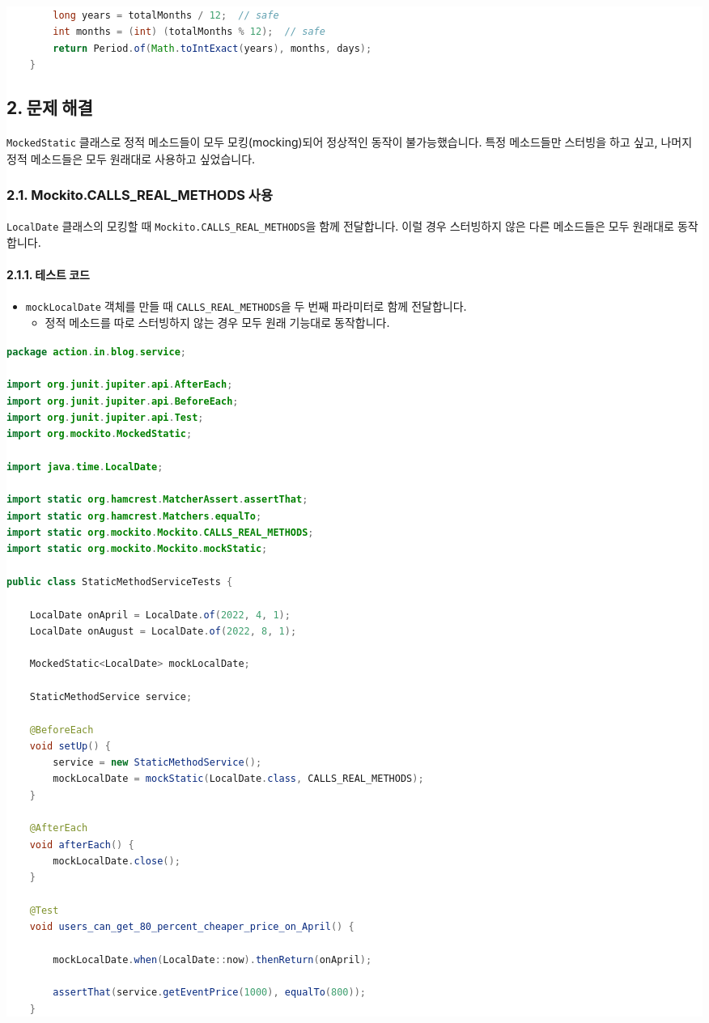 ```java
        long years = totalMonths / 12;  // safe
        int months = (int) (totalMonths % 12);  // safe
        return Period.of(Math.toIntExact(years), months, days);
    }
```

## 2. 문제 해결

`MockedStatic` 클래스로 정적 메소드들이 모두 모킹(mocking)되어 정상적인 동작이 불가능했습니다. 
특정 메소드들만 스터빙을 하고 싶고, 나머지 정적 메소드들은 모두 원래대로 사용하고 싶었습니다. 

### 2.1. Mockito.CALLS_REAL_METHODS 사용

`LocalDate` 클래스의 모킹할 때 `Mockito.CALLS_REAL_METHODS`을 함께 전달합니다. 
이럴 경우 스터빙하지 않은 다른 메소드들은 모두 원래대로 동작합니다.

#### 2.1.1. 테스트 코드

* `mockLocalDate` 객체를 만들 때 `CALLS_REAL_METHODS`을 두 번째 파라미터로 함께 전달합니다.
    * 정적 메소드를 따로 스터빙하지 않는 경우 모두 원래 기능대로 동작합니다.

```java
package action.in.blog.service;

import org.junit.jupiter.api.AfterEach;
import org.junit.jupiter.api.BeforeEach;
import org.junit.jupiter.api.Test;
import org.mockito.MockedStatic;

import java.time.LocalDate;

import static org.hamcrest.MatcherAssert.assertThat;
import static org.hamcrest.Matchers.equalTo;
import static org.mockito.Mockito.CALLS_REAL_METHODS;
import static org.mockito.Mockito.mockStatic;

public class StaticMethodServiceTests {

    LocalDate onApril = LocalDate.of(2022, 4, 1);
    LocalDate onAugust = LocalDate.of(2022, 8, 1);

    MockedStatic<LocalDate> mockLocalDate;

    StaticMethodService service;

    @BeforeEach
    void setUp() {
        service = new StaticMethodService();
        mockLocalDate = mockStatic(LocalDate.class, CALLS_REAL_METHODS);
    }

    @AfterEach
    void afterEach() {
        mockLocalDate.close();
    }

    @Test
    void users_can_get_80_percent_cheaper_price_on_April() {

        mockLocalDate.when(LocalDate::now).thenReturn(onApril);

        assertThat(service.getEventPrice(1000), equalTo(800));
    }

```